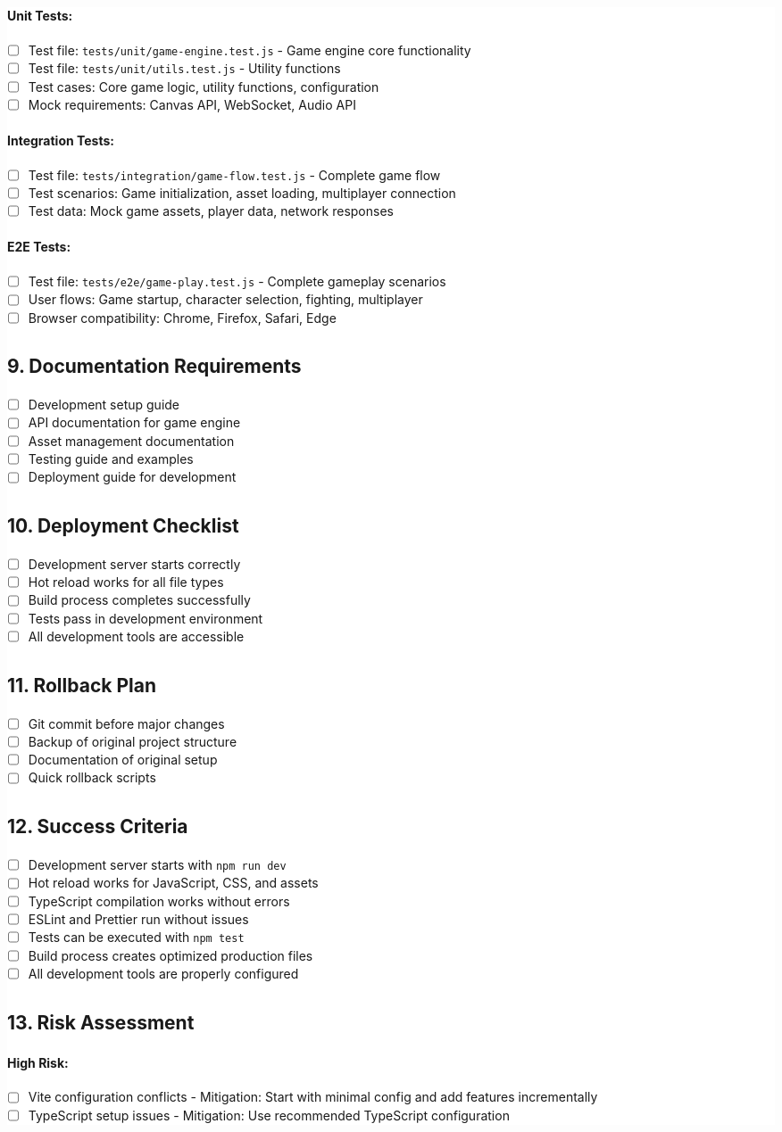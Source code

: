 #### Unit Tests:
- [ ] Test file: `tests/unit/game-engine.test.js` - Game engine core functionality
- [ ] Test file: `tests/unit/utils.test.js` - Utility functions
- [ ] Test cases: Core game logic, utility functions, configuration
- [ ] Mock requirements: Canvas API, WebSocket, Audio API

#### Integration Tests:
- [ ] Test file: `tests/integration/game-flow.test.js` - Complete game flow
- [ ] Test scenarios: Game initialization, asset loading, multiplayer connection
- [ ] Test data: Mock game assets, player data, network responses

#### E2E Tests:
- [ ] Test file: `tests/e2e/game-play.test.js` - Complete gameplay scenarios
- [ ] User flows: Game startup, character selection, fighting, multiplayer
- [ ] Browser compatibility: Chrome, Firefox, Safari, Edge

## 9. Documentation Requirements
- [ ] Development setup guide
- [ ] API documentation for game engine
- [ ] Asset management documentation
- [ ] Testing guide and examples
- [ ] Deployment guide for development

## 10. Deployment Checklist
- [ ] Development server starts correctly
- [ ] Hot reload works for all file types
- [ ] Build process completes successfully
- [ ] Tests pass in development environment
- [ ] All development tools are accessible

## 11. Rollback Plan
- [ ] Git commit before major changes
- [ ] Backup of original project structure
- [ ] Documentation of original setup
- [ ] Quick rollback scripts

## 12. Success Criteria
- [ ] Development server starts with `npm run dev`
- [ ] Hot reload works for JavaScript, CSS, and assets
- [ ] TypeScript compilation works without errors
- [ ] ESLint and Prettier run without issues
- [ ] Tests can be executed with `npm test`
- [ ] Build process creates optimized production files
- [ ] All development tools are properly configured

## 13. Risk Assessment

#### High Risk:
- [ ] Vite configuration conflicts - Mitigation: Start with minimal config and add features incrementally
- [ ] TypeScript setup issues - Mitigation: Use recommended TypeScript configuration
